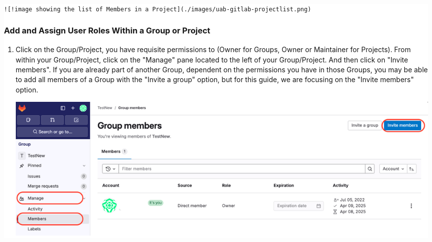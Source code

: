     ![!image showing the list of Members in a Project](./images/uab-gitlab-projectlist.png)

### Add and Assign User Roles Within a Group or Project

1. Click on the Group/Project, you have requisite permissions to (Owner for Groups, Owner or Maintainer for Projects). From within your Group/Project, click on the "Manage" pane located to the left of your Group/Project. And then click on "Invite members". If you are already part of another Group, dependent on the permissions you have in those Groups, you may be able to add all members of a Group with the "Invite a group" option, but for this guide, we are focusing on the "Invite members" option.

    ![!image showing Members list of a Group in GitLab, with the "Manage", "Members", "Invite a group" and "Invite members" options highlighted](./images/uab-gitlab-invitemembers.png)
